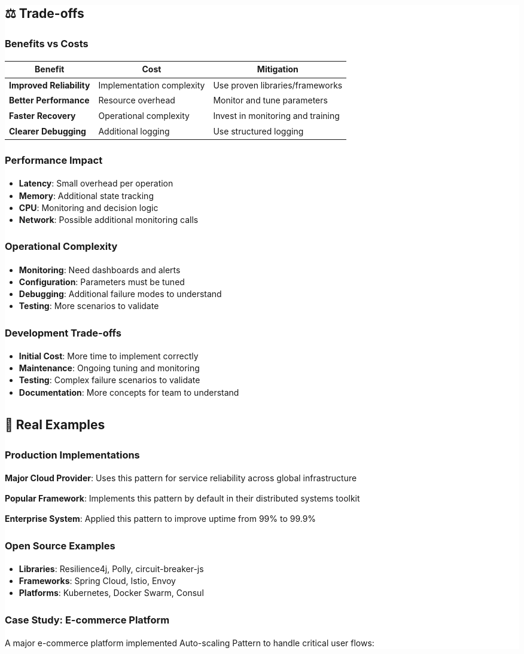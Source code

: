 

## ⚖️ Trade-offs

### Benefits vs Costs

| Benefit | Cost | Mitigation |
|---------|------|------------|
| **Improved Reliability** | Implementation complexity | Use proven libraries/frameworks |
| **Better Performance** | Resource overhead | Monitor and tune parameters |
| **Faster Recovery** | Operational complexity | Invest in monitoring and training |
| **Clearer Debugging** | Additional logging | Use structured logging |

### Performance Impact
- **Latency**: Small overhead per operation
- **Memory**: Additional state tracking
- **CPU**: Monitoring and decision logic
- **Network**: Possible additional monitoring calls

### Operational Complexity
- **Monitoring**: Need dashboards and alerts
- **Configuration**: Parameters must be tuned
- **Debugging**: Additional failure modes to understand
- **Testing**: More scenarios to validate

### Development Trade-offs
- **Initial Cost**: More time to implement correctly
- **Maintenance**: Ongoing tuning and monitoring
- **Testing**: Complex failure scenarios to validate
- **Documentation**: More concepts for team to understand



## 🌟 Real Examples

### Production Implementations

**Major Cloud Provider**: Uses this pattern for service reliability across global infrastructure

**Popular Framework**: Implements this pattern by default in their distributed systems toolkit

**Enterprise System**: Applied this pattern to improve uptime from 99% to 99.9%

### Open Source Examples
- **Libraries**: Resilience4j, Polly, circuit-breaker-js
- **Frameworks**: Spring Cloud, Istio, Envoy
- **Platforms**: Kubernetes, Docker Swarm, Consul

### Case Study: E-commerce Platform
A major e-commerce platform implemented Auto-scaling Pattern to handle critical user flows:
